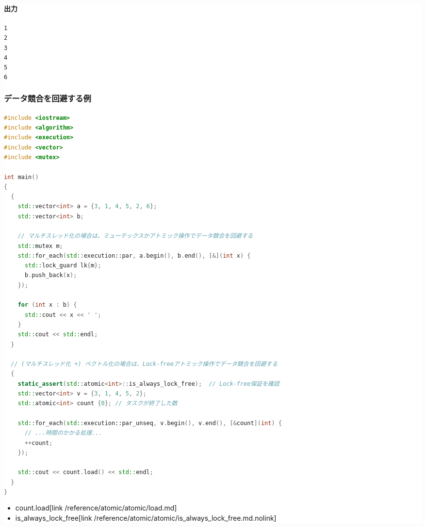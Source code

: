 #### 出力
```
1
2
3
4
5
6
```

### データ競合を回避する例
```cpp example
#include <iostream>
#include <algorithm>
#include <execution>
#include <vector>
#include <mutex>

int main()
{
  {
    std::vector<int> a = {3, 1, 4, 5, 2, 6};
    std::vector<int> b;

    // マルチスレッド化の場合は、ミューテックスかアトミック操作でデータ競合を回避する
    std::mutex m;
    std::for_each(std::execution::par, a.begin(), b.end(), [&](int x) {
      std::lock_guard lk{m};
      b.push_back(x);
    });

    for (int x : b) {
      std::cout << x << ' ';
    }
    std::cout << std::endl;
  }

  // (マルチスレッド化 +) ベクトル化の場合は、Lock-freeアトミック操作でデータ競合を回避する
  {
    static_assert(std::atomic<int>::is_always_lock_free);  // Lock-free保証を確認
    std::vector<int> v = {3, 1, 4, 5, 2};
    std::atomic<int> count {0}; // タスクが終了した数

    std::for_each(std::execution::par_unseq, v.begin(), v.end(), [&count](int) {
      // ...時間のかかる処理...
      ++count;
    });

    std::cout << count.load() << std::endl;
  }
}
```
* count.load[link /reference/atomic/atomic/load.md]
* is_always_lock_free[link /reference/atomic/atomic/is_always_lock_free.md.nolink]
